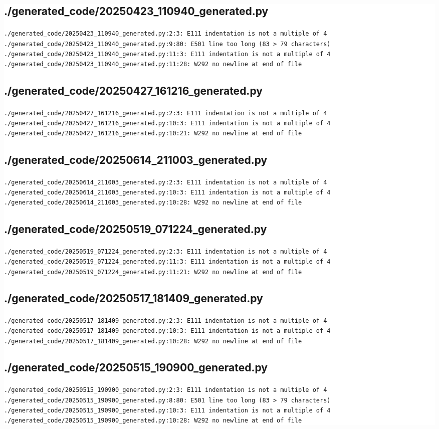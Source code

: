 ## ./generated_code/20250423_110940_generated.py
```
./generated_code/20250423_110940_generated.py:2:3: E111 indentation is not a multiple of 4
./generated_code/20250423_110940_generated.py:9:80: E501 line too long (83 > 79 characters)
./generated_code/20250423_110940_generated.py:11:3: E111 indentation is not a multiple of 4
./generated_code/20250423_110940_generated.py:11:28: W292 no newline at end of file

```

## ./generated_code/20250427_161216_generated.py
```
./generated_code/20250427_161216_generated.py:2:3: E111 indentation is not a multiple of 4
./generated_code/20250427_161216_generated.py:10:3: E111 indentation is not a multiple of 4
./generated_code/20250427_161216_generated.py:10:21: W292 no newline at end of file

```

## ./generated_code/20250614_211003_generated.py
```
./generated_code/20250614_211003_generated.py:2:3: E111 indentation is not a multiple of 4
./generated_code/20250614_211003_generated.py:10:3: E111 indentation is not a multiple of 4
./generated_code/20250614_211003_generated.py:10:28: W292 no newline at end of file

```

## ./generated_code/20250519_071224_generated.py
```
./generated_code/20250519_071224_generated.py:2:3: E111 indentation is not a multiple of 4
./generated_code/20250519_071224_generated.py:11:3: E111 indentation is not a multiple of 4
./generated_code/20250519_071224_generated.py:11:21: W292 no newline at end of file

```

## ./generated_code/20250517_181409_generated.py
```
./generated_code/20250517_181409_generated.py:2:3: E111 indentation is not a multiple of 4
./generated_code/20250517_181409_generated.py:10:3: E111 indentation is not a multiple of 4
./generated_code/20250517_181409_generated.py:10:28: W292 no newline at end of file

```

## ./generated_code/20250515_190900_generated.py
```
./generated_code/20250515_190900_generated.py:2:3: E111 indentation is not a multiple of 4
./generated_code/20250515_190900_generated.py:8:80: E501 line too long (83 > 79 characters)
./generated_code/20250515_190900_generated.py:10:3: E111 indentation is not a multiple of 4
./generated_code/20250515_190900_generated.py:10:28: W292 no newline at end of file

```
